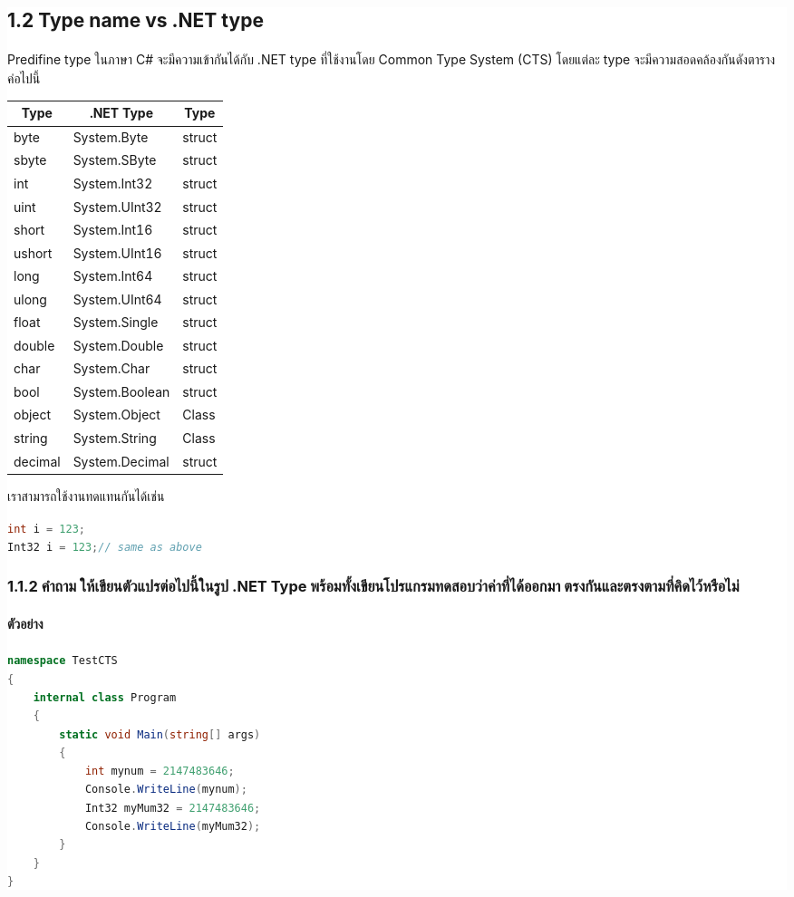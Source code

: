 
## 1.2 Type name vs .NET type

Predifine type ในภาษา C# จะมีความเข้ากันได้กับ .NET type ที่ใช้งานโดย Common Type System (CTS) โดยแต่ละ type จะมีความสอดคล้องกันดังตารางค่อไปนี้

| Type | .NET Type |  Type | 
| ----- | --------- | ----- | 
| byte | System.Byte | struct |
| sbyte | System.SByte | struct |
| int | System.Int32 | struct |
| uint | System.UInt32 | struct |
| short | System.Int16 | struct |
| ushort | System.UInt16 | struct |
| long | System.Int64 | struct |
| ulong | System.UInt64 | struct |
| float | System.Single | struct |
| double | System.Double | struct |
| char | System.Char | struct |
| bool | System.Boolean | struct |
| object | System.Object | Class |
| string | System.String | Class |
| decimal | System.Decimal | struct |

เราสามารถใช้งานทดแทนกันได้เช่น

```cs
int i = 123;
Int32 i = 123;// same as above 
```

### 1.1.2 คำถาม ให้เขียนตัวแปรต่อไปนี้ในรูป .NET Type พร้อมทั้งเขียนโปรแกรมทดสอบว่าค่าที่ได้ออกมา ตรงกันและตรงตามที่คิดไว้หรือไม่

#### ตัวอย่าง

```cs
namespace TestCTS 
{
    internal class Program
    {
        static void Main(string[] args)
        {
            int mynum = 2147483646;
            Console.WriteLine(mynum);
            Int32 myMum32 = 2147483646;
            Console.WriteLine(myMum32);
        }
    }
}
```
